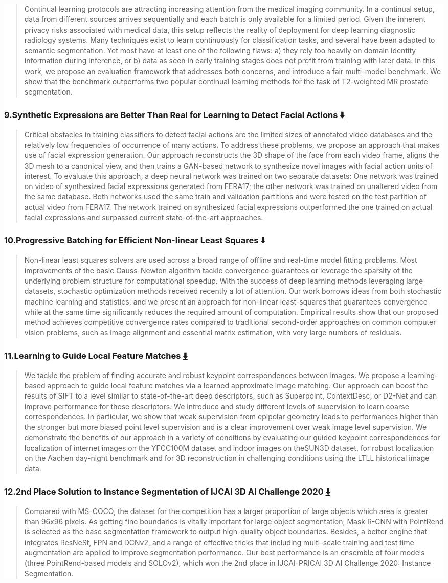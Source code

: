 >  Continual learning protocols are attracting increasing attention from the medical imaging community. In a continual setup, data from different sources arrives sequentially and each batch is only available for a limited period. Given the inherent privacy risks associated with medical data, this setup reflects the reality of deployment for deep learning diagnostic radiology systems. Many techniques exist to learn continuously for classification tasks, and several have been adapted to semantic segmentation. Yet most have at least one of the following flaws: a) they rely too heavily on domain identity information during inference, or b) data as seen in early training stages does not profit from training with later data. In this work, we propose an evaluation framework that addresses both concerns, and introduce a fair multi-model benchmark. We show that the benchmark outperforms two popular continual learning methods for the task of T2-weighted MR prostate segmentation.      
### 9.Synthetic Expressions are Better Than Real for Learning to Detect Facial Actions  [ :arrow_down: ](https://arxiv.org/pdf/2010.10979.pdf)
>  Critical obstacles in training classifiers to detect facial actions are the limited sizes of annotated video databases and the relatively low frequencies of occurrence of many actions. To address these problems, we propose an approach that makes use of facial expression generation. Our approach reconstructs the 3D shape of the face from each video frame, aligns the 3D mesh to a canonical view, and then trains a GAN-based network to synthesize novel images with facial action units of interest. To evaluate this approach, a deep neural network was trained on two separate datasets: One network was trained on video of synthesized facial expressions generated from FERA17; the other network was trained on unaltered video from the same database. Both networks used the same train and validation partitions and were tested on the test partition of actual video from FERA17. The network trained on synthesized facial expressions outperformed the one trained on actual facial expressions and surpassed current state-of-the-art approaches.      
### 10.Progressive Batching for Efficient Non-linear Least Squares  [ :arrow_down: ](https://arxiv.org/pdf/2010.10968.pdf)
>  Non-linear least squares solvers are used across a broad range of offline and real-time model fitting problems. Most improvements of the basic Gauss-Newton algorithm tackle convergence guarantees or leverage the sparsity of the underlying problem structure for computational speedup. With the success of deep learning methods leveraging large datasets, stochastic optimization methods received recently a lot of attention. Our work borrows ideas from both stochastic machine learning and statistics, and we present an approach for non-linear least-squares that guarantees convergence while at the same time significantly reduces the required amount of computation. Empirical results show that our proposed method achieves competitive convergence rates compared to traditional second-order approaches on common computer vision problems, such as image alignment and essential matrix estimation, with very large numbers of residuals.      
### 11.Learning to Guide Local Feature Matches  [ :arrow_down: ](https://arxiv.org/pdf/2010.10959.pdf)
>  We tackle the problem of finding accurate and robust keypoint correspondences between images. We propose a learning-based approach to guide local feature matches via a learned approximate image matching. Our approach can boost the results of SIFT to a level similar to state-of-the-art deep descriptors, such as Superpoint, ContextDesc, or D2-Net and can improve performance for these descriptors. We introduce and study different levels of supervision to learn coarse correspondences. In particular, we show that weak supervision from epipolar geometry leads to performances higher than the stronger but more biased point level supervision and is a clear improvement over weak image level supervision. We demonstrate the benefits of our approach in a variety of conditions by evaluating our guided keypoint correspondences for localization of internet images on the YFCC100M dataset and indoor images on theSUN3D dataset, for robust localization on the Aachen day-night benchmark and for 3D reconstruction in challenging conditions using the LTLL historical image data.      
### 12.2nd Place Solution to Instance Segmentation of IJCAI 3D AI Challenge 2020  [ :arrow_down: ](https://arxiv.org/pdf/2010.10957.pdf)
>  Compared with MS-COCO, the dataset for the competition has a larger proportion of large objects which area is greater than 96x96 pixels. As getting fine boundaries is vitally important for large object segmentation, Mask R-CNN with PointRend is selected as the base segmentation framework to output high-quality object boundaries. Besides, a better engine that integrates ResNeSt, FPN and DCNv2, and a range of effective tricks that including multi-scale training and test time augmentation are applied to improve segmentation performance. Our best performance is an ensemble of four models (three PointRend-based models and SOLOv2), which won the 2nd place in IJCAI-PRICAI 3D AI Challenge 2020: Instance Segmentation.      
